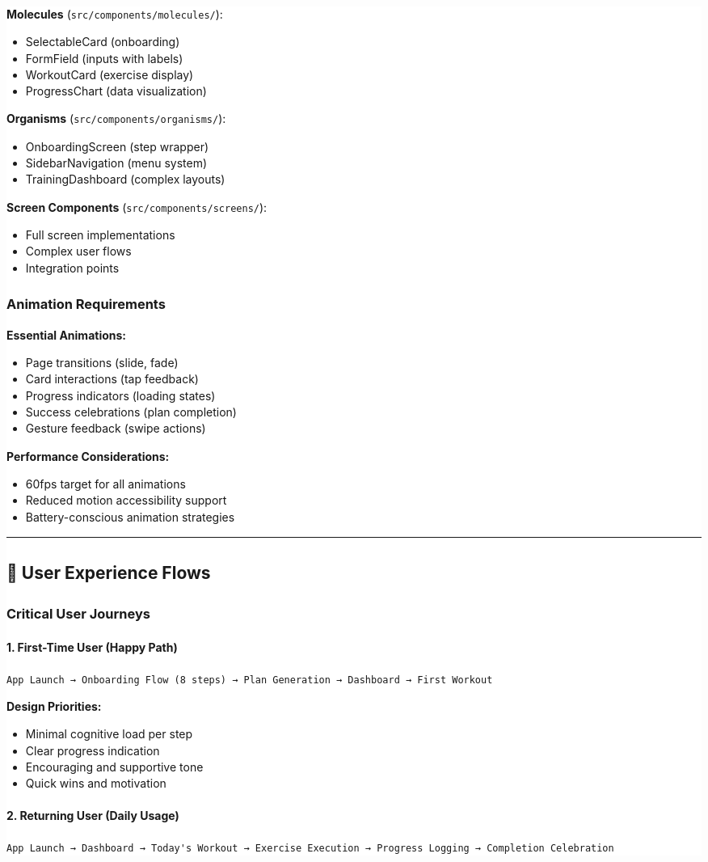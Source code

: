 **Molecules** (`src/components/molecules/`):

- SelectableCard (onboarding)
- FormField (inputs with labels)
- WorkoutCard (exercise display)
- ProgressChart (data visualization)

**Organisms** (`src/components/organisms/`):

- OnboardingScreen (step wrapper)
- SidebarNavigation (menu system)
- TrainingDashboard (complex layouts)

**Screen Components** (`src/components/screens/`):

- Full screen implementations
- Complex user flows
- Integration points

### **Animation Requirements**

**Essential Animations:**

- Page transitions (slide, fade)
- Card interactions (tap feedback)
- Progress indicators (loading states)
- Success celebrations (plan completion)
- Gesture feedback (swipe actions)

**Performance Considerations:**

- 60fps target for all animations
- Reduced motion accessibility support
- Battery-conscious animation strategies

---

## 📱 **User Experience Flows**

### **Critical User Journeys**

#### **1. First-Time User (Happy Path)**

```
App Launch → Onboarding Flow (8 steps) → Plan Generation → Dashboard → First Workout
```

**Design Priorities:**

- Minimal cognitive load per step
- Clear progress indication
- Encouraging and supportive tone
- Quick wins and motivation

#### **2. Returning User (Daily Usage)**

```
App Launch → Dashboard → Today's Workout → Exercise Execution → Progress Logging → Completion Celebration
```
